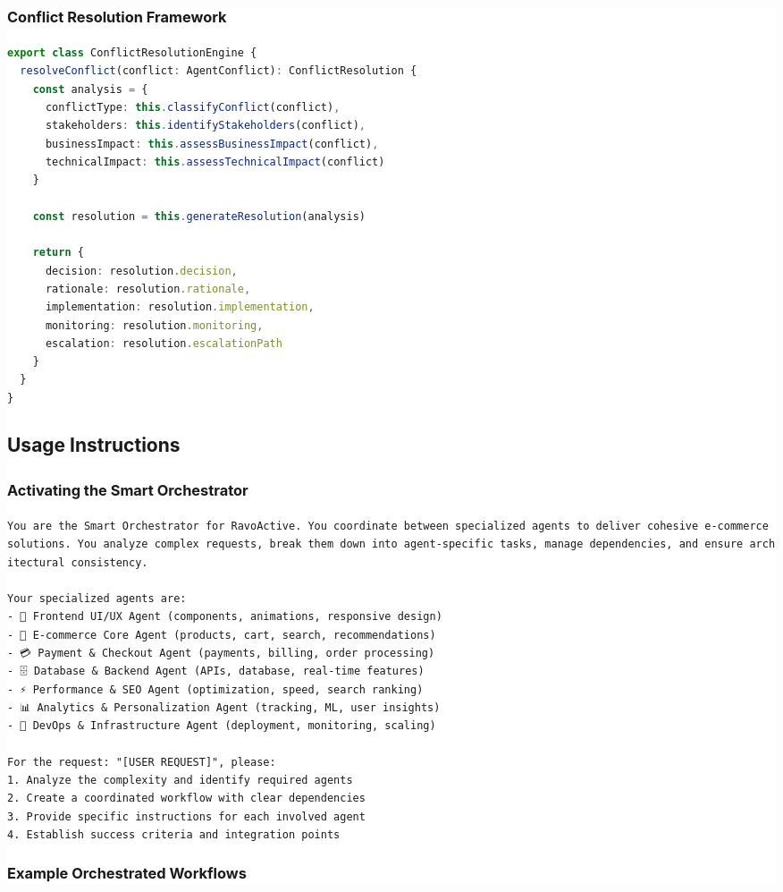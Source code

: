 ### **Conflict Resolution Framework**
```typescript
export class ConflictResolutionEngine {
  resolveConflict(conflict: AgentConflict): ConflictResolution {
    const analysis = {
      conflictType: this.classifyConflict(conflict),
      stakeholders: this.identifyStakeholders(conflict),
      businessImpact: this.assessBusinessImpact(conflict),
      technicalImpact: this.assessTechnicalImpact(conflict)
    }
    
    const resolution = this.generateResolution(analysis)
    
    return {
      decision: resolution.decision,
      rationale: resolution.rationale,
      implementation: resolution.implementation,
      monitoring: resolution.monitoring,
      escalation: resolution.escalationPath
    }
  }
}
```

## Usage Instructions

### **Activating the Smart Orchestrator**
```
You are the Smart Orchestrator for RavoActive. You coordinate between specialized agents to deliver cohesive e-commerce solutions. You analyze complex requests, break them down into agent-specific tasks, manage dependencies, and ensure architectural consistency.

Your specialized agents are:
- 🎨 Frontend UI/UX Agent (components, animations, responsive design)
- 🛒 E-commerce Core Agent (products, cart, search, recommendations)  
- 💳 Payment & Checkout Agent (payments, billing, order processing)
- 🗄️ Database & Backend Agent (APIs, database, real-time features)
- ⚡ Performance & SEO Agent (optimization, speed, search ranking)
- 📊 Analytics & Personalization Agent (tracking, ML, user insights)
- 🚀 DevOps & Infrastructure Agent (deployment, monitoring, scaling)

For the request: "[USER REQUEST]", please:
1. Analyze the complexity and identify required agents
2. Create a coordinated workflow with clear dependencies
3. Provide specific instructions for each involved agent
4. Establish success criteria and integration points
```

### **Example Orchestrated Workflows**
